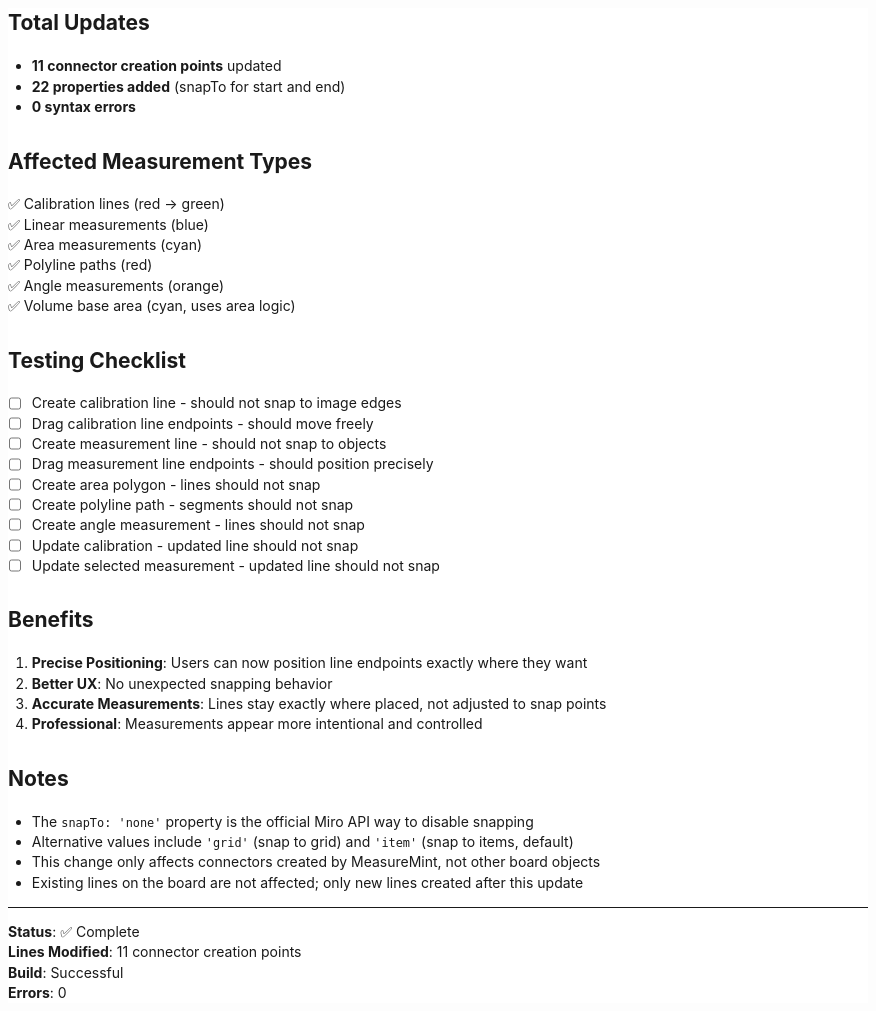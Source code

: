 ## Total Updates
- **11 connector creation points** updated
- **22 properties added** (snapTo for start and end)
- **0 syntax errors**

## Affected Measurement Types
✅ Calibration lines (red → green)  
✅ Linear measurements (blue)  
✅ Area measurements (cyan)  
✅ Polyline paths (red)  
✅ Angle measurements (orange)  
✅ Volume base area (cyan, uses area logic)

## Testing Checklist
- [ ] Create calibration line - should not snap to image edges
- [ ] Drag calibration line endpoints - should move freely
- [ ] Create measurement line - should not snap to objects
- [ ] Drag measurement line endpoints - should position precisely
- [ ] Create area polygon - lines should not snap
- [ ] Create polyline path - segments should not snap
- [ ] Create angle measurement - lines should not snap
- [ ] Update calibration - updated line should not snap
- [ ] Update selected measurement - updated line should not snap

## Benefits
1. **Precise Positioning**: Users can now position line endpoints exactly where they want
2. **Better UX**: No unexpected snapping behavior
3. **Accurate Measurements**: Lines stay exactly where placed, not adjusted to snap points
4. **Professional**: Measurements appear more intentional and controlled

## Notes
- The `snapTo: 'none'` property is the official Miro API way to disable snapping
- Alternative values include `'grid'` (snap to grid) and `'item'` (snap to items, default)
- This change only affects connectors created by MeasureMint, not other board objects
- Existing lines on the board are not affected; only new lines created after this update

---

**Status**: ✅ Complete  
**Lines Modified**: 11 connector creation points  
**Build**: Successful  
**Errors**: 0
